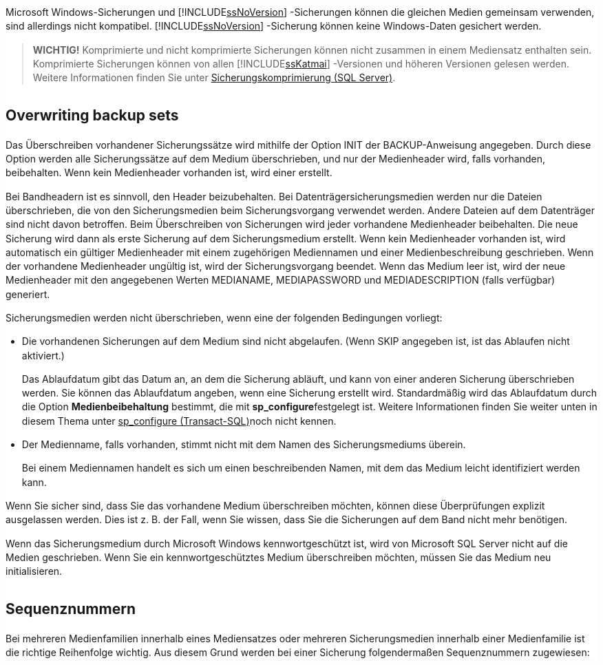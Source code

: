 Microsoft Windows-Sicherungen und [!INCLUDE[ssNoVersion](../../includes/ssnoversion-md.md)] -Sicherungen können die gleichen Medien gemeinsam verwenden, sind allerdings nicht kompatibel. [!INCLUDE[ssNoVersion](../../includes/ssnoversion-md.md)] -Sicherung können keine Windows-Daten gesichert werden.  
  
> **WICHTIG!** Komprimierte und nicht komprimierte Sicherungen können nicht zusammen in einem Mediensatz enthalten sein. Komprimierte Sicherungen können von allen [!INCLUDE[ssKatmai](../../includes/sskatmai-md.md)] -Versionen und höheren Versionen gelesen werden. Weitere Informationen finden Sie unter [Sicherungskomprimierung &#40;SQL Server&#41;](../../relational-databases/backup-restore/backup-compression-sql-server.md).  
  
 
##  <a name="Overwriting"></a> Overwriting backup sets  
 Das Überschreiben vorhandener Sicherungssätze wird mithilfe der Option INIT der BACKUP-Anweisung angegeben. Durch diese Option werden alle Sicherungssätze auf dem Medium überschrieben, und nur der Medienheader wird, falls vorhanden, beibehalten. Wenn kein Medienheader vorhanden ist, wird einer erstellt.  
  
 Bei Bandheadern ist es sinnvoll, den Header beizubehalten. Bei Datenträgersicherungsmedien werden nur die Dateien überschrieben, die von den Sicherungsmedien beim Sicherungsvorgang verwendet werden. Andere Dateien auf dem Datenträger sind nicht davon betroffen. Beim Überschreiben von Sicherungen wird jeder vorhandene Medienheader beibehalten. Die neue Sicherung wird dann als erste Sicherung auf dem Sicherungsmedium erstellt. Wenn kein Medienheader vorhanden ist, wird automatisch ein gültiger Medienheader mit einem zugehörigen Mediennamen und einer Medienbeschreibung geschrieben. Wenn der vorhandene Medienheader ungültig ist, wird der Sicherungsvorgang beendet. Wenn das Medium leer ist, wird der neue Medienheader mit den angegebenen Werten MEDIANAME, MEDIAPASSWORD und MEDIADESCRIPTION (falls verfügbar) generiert.  
  
 
 Sicherungsmedien werden nicht überschrieben, wenn eine der folgenden Bedingungen vorliegt:  
  
-   Die vorhandenen Sicherungen auf dem Medium sind nicht abgelaufen. (Wenn SKIP angegeben ist, ist das Ablaufen nicht aktiviert.)  
  
     Das Ablaufdatum gibt das Datum an, an dem die Sicherung abläuft, und kann von einer anderen Sicherung überschrieben werden. Sie können das Ablaufdatum angeben, wenn eine Sicherung erstellt wird. Standardmäßig wird das Ablaufdatum durch die Option **Medienbeibehaltung** bestimmt, die mit **sp_configure**festgelegt ist. Weitere Informationen finden Sie weiter unten in diesem Thema unter [sp_configure &#40;Transact-SQL&#41;](../../relational-databases/system-stored-procedures/sp-configure-transact-sql.md)noch nicht kennen.  
  
-   Der Medienname, falls vorhanden, stimmt nicht mit dem Namen des Sicherungsmediums überein.  
  
     Bei einem Mediennamen handelt es sich um einen beschreibenden Namen, mit dem das Medium leicht identifiziert werden kann.  
  
 Wenn Sie sicher sind, dass Sie das vorhandene Medium überschreiben möchten, können diese Überprüfungen explizit ausgelassen werden. Dies ist z. B. der Fall, wenn Sie wissen, dass Sie die Sicherungen auf dem Band nicht mehr benötigen.  
  
 Wenn das Sicherungsmedium durch Microsoft Windows kennwortgeschützt ist, wird von Microsoft SQL Server nicht auf die Medien geschrieben. Wenn Sie ein kennwortgeschütztes Medium überschreiben möchten, müssen Sie das Medium neu initialisieren.  
  

  
##  <a name="SequenceNumbers"></a> Sequenznummern  
 Bei mehreren Medienfamilien innerhalb eines Mediensatzes oder mehreren Sicherungsmedien innerhalb einer Medienfamilie ist die richtige Reihenfolge wichtig. Aus diesem Grund werden bei einer Sicherung folgendermaßen Sequenznummern zugewiesen:  
  